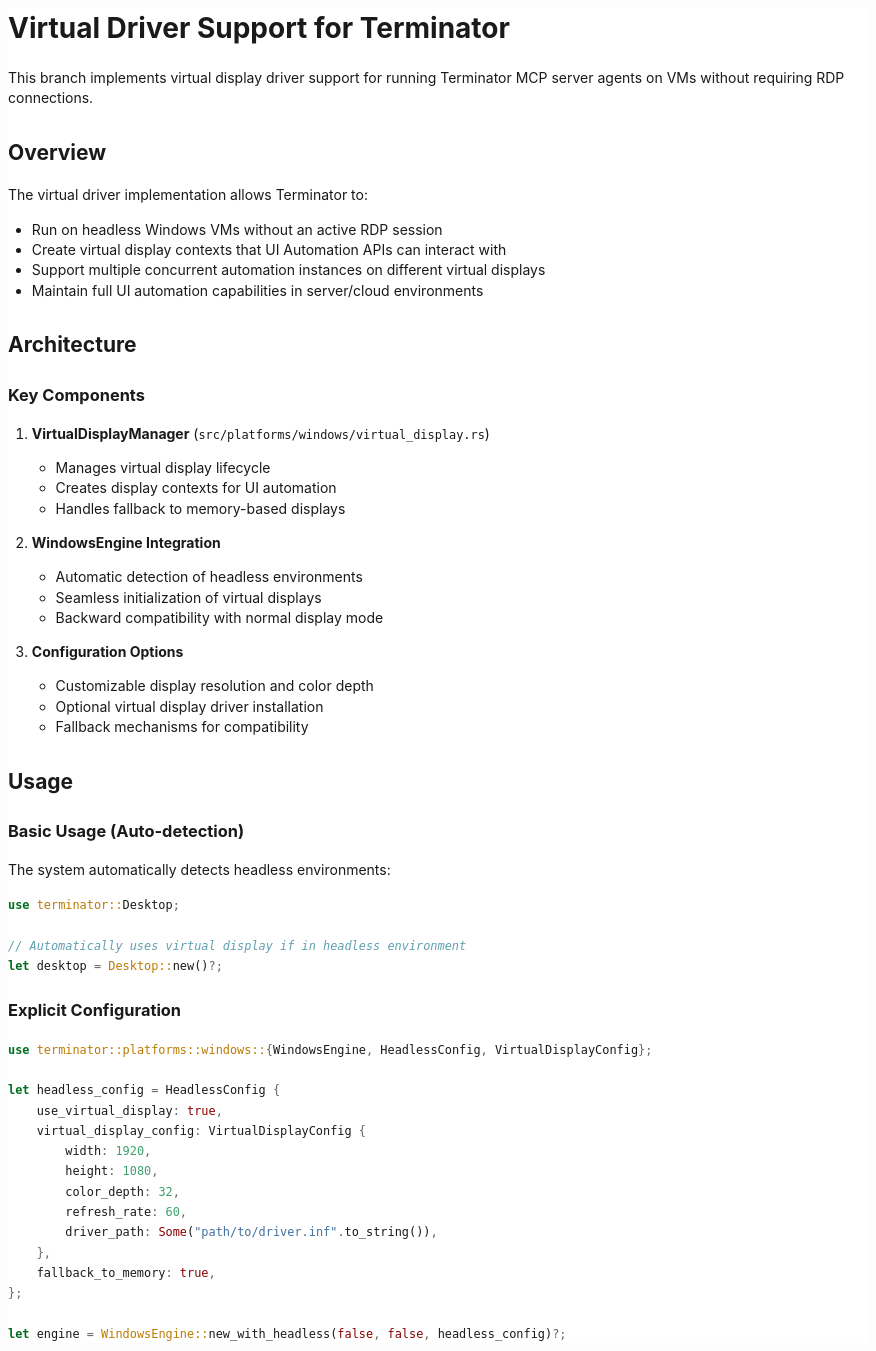 # Virtual Driver Support for Terminator

This branch implements virtual display driver support for running Terminator MCP server agents on VMs without requiring RDP connections.

## Overview

The virtual driver implementation allows Terminator to:
- Run on headless Windows VMs without an active RDP session
- Create virtual display contexts that UI Automation APIs can interact with
- Support multiple concurrent automation instances on different virtual displays
- Maintain full UI automation capabilities in server/cloud environments

## Architecture

### Key Components

1. **VirtualDisplayManager** (`src/platforms/windows/virtual_display.rs`)
   - Manages virtual display lifecycle
   - Creates display contexts for UI automation
   - Handles fallback to memory-based displays

2. **WindowsEngine Integration**
   - Automatic detection of headless environments
   - Seamless initialization of virtual displays
   - Backward compatibility with normal display mode

3. **Configuration Options**
   - Customizable display resolution and color depth
   - Optional virtual display driver installation
   - Fallback mechanisms for compatibility

## Usage

### Basic Usage (Auto-detection)

The system automatically detects headless environments:

```rust
use terminator::Desktop;

// Automatically uses virtual display if in headless environment
let desktop = Desktop::new()?;
```

### Explicit Configuration

```rust
use terminator::platforms::windows::{WindowsEngine, HeadlessConfig, VirtualDisplayConfig};

let headless_config = HeadlessConfig {
    use_virtual_display: true,
    virtual_display_config: VirtualDisplayConfig {
        width: 1920,
        height: 1080,
        color_depth: 32,
        refresh_rate: 60,
        driver_path: Some("path/to/driver.inf".to_string()),
    },
    fallback_to_memory: true,
};

let engine = WindowsEngine::new_with_headless(false, false, headless_config)?;
```